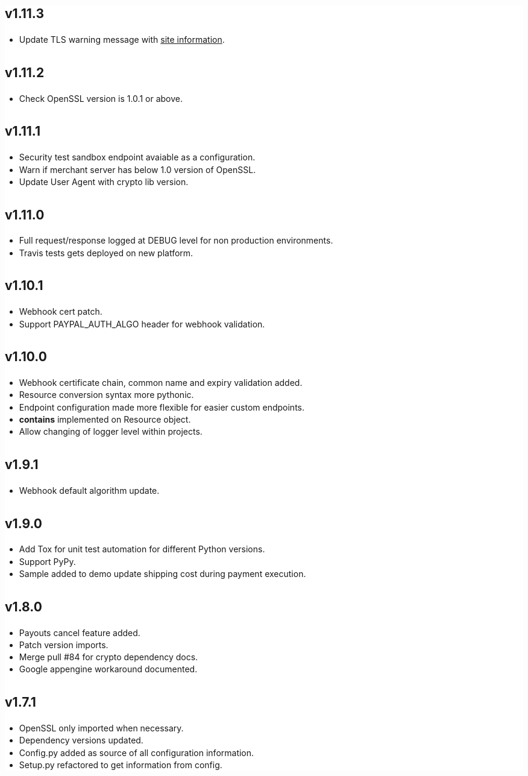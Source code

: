 v1.11.3
----
* Update TLS warning message with [site information](https://github.com/paypal/TLS-update).

v1.11.2
----
* Check OpenSSL version is 1.0.1 or above.

v1.11.1
----
* Security test sandbox endpoint avaiable as a configuration.
* Warn if merchant server has below 1.0 version of OpenSSL.
* Update User Agent with crypto lib version.

v1.11.0
----
* Full request/response logged at DEBUG level for non production environments.
* Travis tests gets deployed on new platform.

v1.10.1
----
* Webhook cert patch.
* Support PAYPAL_AUTH_ALGO header for webhook validation.

v1.10.0
----
* Webhook certificate chain, common name and expiry validation added.
* Resource conversion syntax more pythonic.
* Endpoint configuration made more flexible for easier custom endpoints.
* __contains__ implemented on Resource object.
* Allow changing of logger level within projects.

v1.9.1
----
* Webhook default algorithm update.

v1.9.0
----
* Add Tox for unit test automation for different Python versions.
* Support PyPy.
* Sample added to demo update shipping cost during payment execution.

v1.8.0
----
* Payouts cancel feature added.
* Patch version imports.
* Merge pull #84 for crypto dependency docs.
* Google appengine workaround documented.

v1.7.1
----
* OpenSSL only imported when necessary.
* Dependency versions updated.
* Config.py added as source of all configuration information.
* Setup.py refactored to get information from config.
